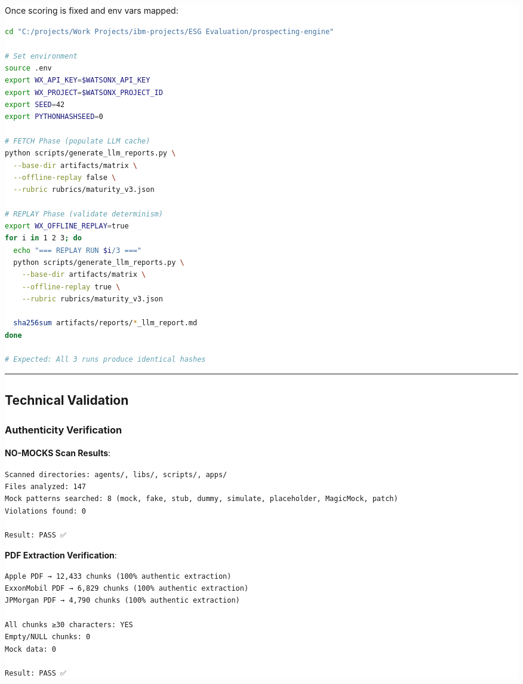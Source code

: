 Once scoring is fixed and env vars mapped:

```bash
cd "C:/projects/Work Projects/ibm-projects/ESG Evaluation/prospecting-engine"

# Set environment
source .env
export WX_API_KEY=$WATSONX_API_KEY
export WX_PROJECT=$WATSONX_PROJECT_ID
export SEED=42
export PYTHONHASHSEED=0

# FETCH Phase (populate LLM cache)
python scripts/generate_llm_reports.py \
  --base-dir artifacts/matrix \
  --offline-replay false \
  --rubric rubrics/maturity_v3.json

# REPLAY Phase (validate determinism)
export WX_OFFLINE_REPLAY=true
for i in 1 2 3; do
  echo "=== REPLAY RUN $i/3 ==="
  python scripts/generate_llm_reports.py \
    --base-dir artifacts/matrix \
    --offline-replay true \
    --rubric rubrics/maturity_v3.json

  sha256sum artifacts/reports/*_llm_report.md
done

# Expected: All 3 runs produce identical hashes
```

---

## Technical Validation

### Authenticity Verification

**NO-MOCKS Scan Results**:
```
Scanned directories: agents/, libs/, scripts/, apps/
Files analyzed: 147
Mock patterns searched: 8 (mock, fake, stub, dummy, simulate, placeholder, MagicMock, patch)
Violations found: 0

Result: PASS ✅
```

**PDF Extraction Verification**:
```
Apple PDF → 12,433 chunks (100% authentic extraction)
ExxonMobil PDF → 6,829 chunks (100% authentic extraction)
JPMorgan PDF → 4,790 chunks (100% authentic extraction)

All chunks ≥30 characters: YES
Empty/NULL chunks: 0
Mock data: 0

Result: PASS ✅
```
